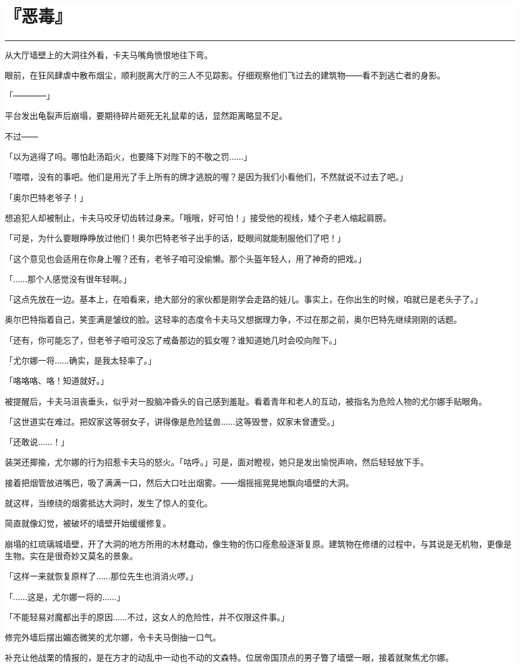 # 『恶毒』

------

从大厅墙壁上的大洞往外看，卡夫马嘴角愤恨地往下弯。

眼前，在狂风肆虐中散布烟尘，顺利脱离大厅的三人不见踪影。仔细观察他们飞过去的建筑物——看不到逃亡者的身影。

「————」

平台发出龟裂声后崩塌，要期待碎片砸死无礼鼠辈的话，显然距离略显不足。

不过——

「以为逃得了吗。哪怕赴汤蹈火，也要降下对陛下的不敬之罚……」

「喂喂，没有的事吧。他们是用光了手上所有的牌才逃脱的喔？是因为我们小看他们，不然就说不过去了吧。」

「奥尔巴特老爷子！」

想追犯人却被制止，卡夫马咬牙切齿转过身来。「哦哦，好可怕！」接受他的视线，矮个子老人缩起肩膀。

「可是，为什么要眼睁睁放过他们！奥尔巴特老爷子出手的话，眨眼间就能制服他们了吧！」

「这个意见也会适用在你身上喔？还有，老爷子咱可没偷懒。那个头盔年轻人，用了神奇的把戏。」

「……那个人感觉没有很年轻啊。」

「这点先放在一边。基本上，在咱看来，绝大部分的家伙都是刚学会走路的娃儿。事实上，在你出生的时候，咱就已是老头子了。」

奥尔巴特指着自己，笑歪满是皱纹的脸。这轻率的态度令卡夫马又想据理力争，不过在那之前，奥尔巴特先继续刚刚的话题。

「还有，你可能忘了，但老爷子咱可没忘了戒备那边的狐女喔？谁知道她几时会咬向陛下。」

「尤尔娜一将……确实，是我太轻率了。」

「咯咯咯、咯！知道就好。」

被提醒后，卡夫马沮丧垂头，似乎对一股脑冲昏头的自己感到羞耻。看着青年和老人的互动，被指名为危险人物的尤尔娜手贴眼角。

「这世道实在难过。把奴家这等弱女子，讲得像是危险猛兽……这等毁誉，奴家未曾遭受。」

「还敢说……！」

装哭还揶揄，尤尔娜的行为招惹卡夫马的怒火。「咕呼。」可是，面对瞪视，她只是发出愉悦声响，然后轻轻放下手。

接着把烟管放进嘴巴，吸了满满一口，然后大口吐出烟雾。——烟摇摇晃晃地飘向墙壁的大洞。

就这样，当缭绕的烟雾抵达大洞时，发生了惊人的变化。

简直就像幻觉，被破坏的墙壁开始缓缓修复。

崩塌的红琉璃城墙壁，开了大洞的地方所用的木材蠢动，像生物的伤口痊愈般逐渐复原。建筑物在修缮的过程中，与其说是无机物，更像是生物。实在是很奇妙又莫名的景象。

「这样一来就恢复原样了……那位先生也消消火啰。」

「……这是，尤尔娜一将的……」

「不能轻易对魔都出手的原因……不过，这女人的危险性，并不仅限这件事。」

修完外墙后摆出媚态微笑的尤尔娜，令卡夫马倒抽一口气。

补充让他战栗的情报的，是在方才的动乱中一动也不动的文森特。位居帝国顶点的男子瞥了墙壁一眼，接着就聚焦尤尔娜。
